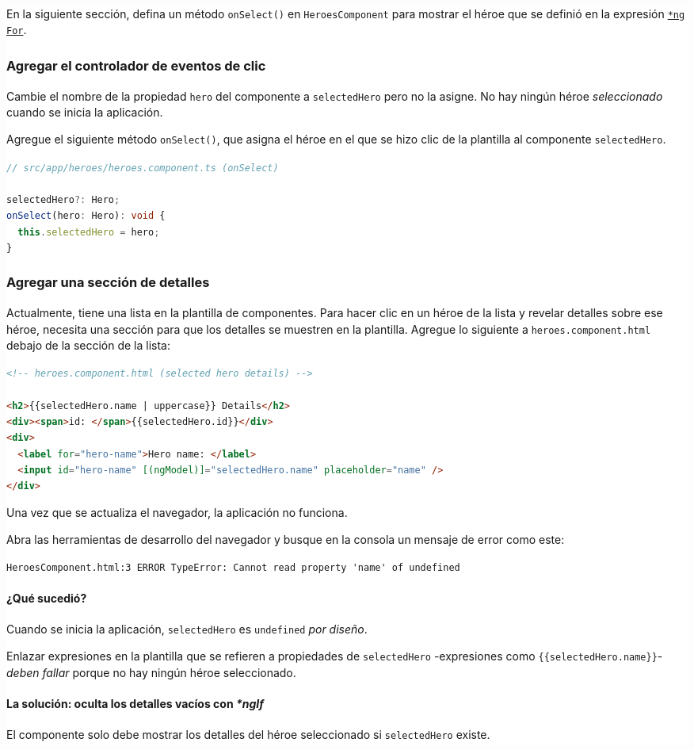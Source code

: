 En la siguiente sección, defina un método `onSelect()` en `HeroesComponent` para mostrar el héroe que se definió en la expresión [`*ngFor`](https://angular.io/api/common/NgForOf).

### Agregar el controlador de eventos de clic

Cambie el nombre de la propiedad `hero` del componente a `selectedHero` pero no la asigne. No hay ningún héroe _seleccionado_ cuando se inicia la aplicación.

Agregue el siguiente método `onSelect()`, que asigna el héroe en el que se hizo clic de la plantilla al componente `selectedHero`.

```ts
// src/app/heroes/heroes.component.ts (onSelect)

selectedHero?: Hero;
onSelect(hero: Hero): void {
  this.selectedHero = hero;
}
```

### Agregar una sección de detalles

Actualmente, tiene una lista en la plantilla de componentes. Para hacer clic en un héroe de la lista y revelar detalles sobre ese héroe, necesita una sección para que los detalles se muestren en la plantilla. Agregue lo siguiente a `heroes.component.html` debajo de la sección de la lista:

```html
<!-- heroes.component.html (selected hero details) -->

<h2>{{selectedHero.name | uppercase}} Details</h2>
<div><span>id: </span>{{selectedHero.id}}</div>
<div>
  <label for="hero-name">Hero name: </label>
  <input id="hero-name" [(ngModel)]="selectedHero.name" placeholder="name" />
</div>
```

Una vez que se actualiza el navegador, la aplicación no funciona.

Abra las herramientas de desarrollo del navegador y busque en la consola un mensaje de error como este:

```console
HeroesComponent.html:3 ERROR TypeError: Cannot read property 'name' of undefined
```

#### **¿Qué sucedió?**

Cuando se inicia la aplicación, `selectedHero` es `undefined` _por diseño_.

Enlazar expresiones en la plantilla que se refieren a propiedades de `selectedHero` -expresiones como `{{selectedHero.name}}`- _deben fallar_ porque no hay ningún héroe seleccionado.

#### **La solución: oculta los detalles vacíos con _\*ngIf_**

El componente solo debe mostrar los detalles del héroe seleccionado si `selectedHero` existe.
